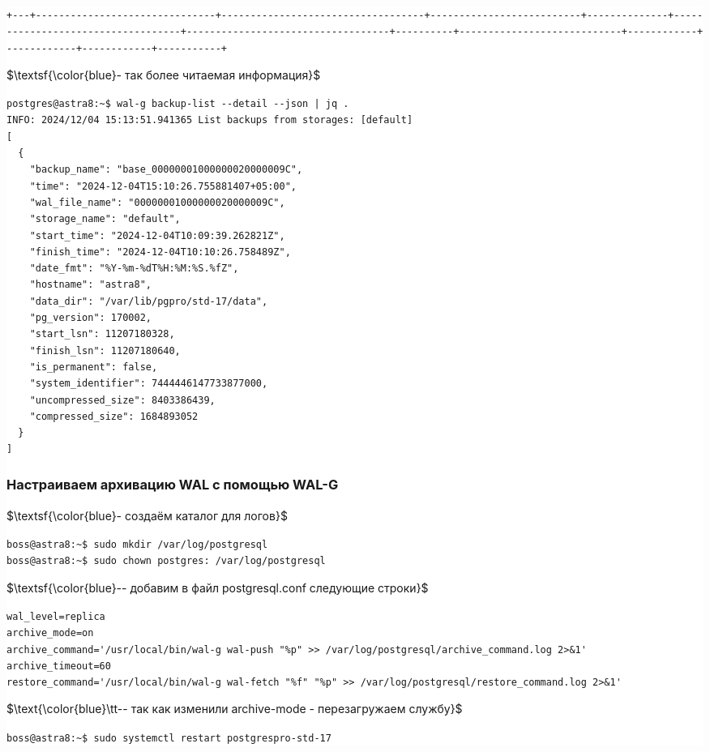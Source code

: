 ```
+---+-------------------------------+-----------------------------------+--------------------------+--------------+-----------------------------------+-----------------------------------+----------+----------------------------+------------+------------+------------+-----------+
```

$\textsf{\color{blue}- так более читаемая информация}$
```
postgres@astra8:~$ wal-g backup-list --detail --json | jq .
INFO: 2024/12/04 15:13:51.941365 List backups from storages: [default]
[
  {
    "backup_name": "base_00000001000000020000009C",
    "time": "2024-12-04T15:10:26.755881407+05:00",
    "wal_file_name": "00000001000000020000009C",
    "storage_name": "default",
    "start_time": "2024-12-04T10:09:39.262821Z",
    "finish_time": "2024-12-04T10:10:26.758489Z",
    "date_fmt": "%Y-%m-%dT%H:%M:%S.%fZ",
    "hostname": "astra8",
    "data_dir": "/var/lib/pgpro/std-17/data",
    "pg_version": 170002,
    "start_lsn": 11207180328,
    "finish_lsn": 11207180640,
    "is_permanent": false,
    "system_identifier": 7444446147733877000,
    "uncompressed_size": 8403386439,
    "compressed_size": 1684893052
  }
]
```

### Настраиваем архивацию WAL с помощью WAL-G

$\textsf{\color{blue}- создаём каталог для логов}$
```
boss@astra8:~$ sudo mkdir /var/log/postgresql
boss@astra8:~$ sudo chown postgres: /var/log/postgresql
```

$\textsf{\color{blue}-- добавим в файл postgresql.conf следующие строки}$
```
wal_level=replica
archive_mode=on
archive_command='/usr/local/bin/wal-g wal-push "%p" >> /var/log/postgresql/archive_command.log 2>&1' 
archive_timeout=60
restore_command='/usr/local/bin/wal-g wal-fetch "%f" "%p" >> /var/log/postgresql/restore_command.log 2>&1'
```

$\text{\color{blue}\tt-- так как изменили archive-mode - перезагружаем службу}$
``` 
boss@astra8:~$ sudo systemctl restart postgrespro-std-17
```
